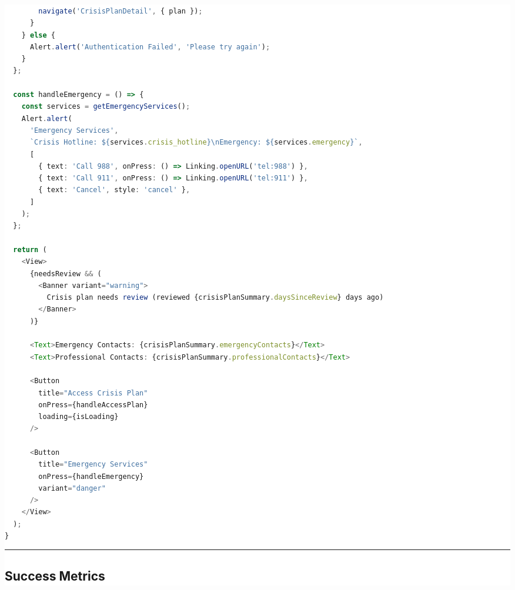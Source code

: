 ```typescript
        navigate('CrisisPlanDetail', { plan });
      }
    } else {
      Alert.alert('Authentication Failed', 'Please try again');
    }
  };

  const handleEmergency = () => {
    const services = getEmergencyServices();
    Alert.alert(
      'Emergency Services',
      `Crisis Hotline: ${services.crisis_hotline}\nEmergency: ${services.emergency}`,
      [
        { text: 'Call 988', onPress: () => Linking.openURL('tel:988') },
        { text: 'Call 911', onPress: () => Linking.openURL('tel:911') },
        { text: 'Cancel', style: 'cancel' },
      ]
    );
  };

  return (
    <View>
      {needsReview && (
        <Banner variant="warning">
          Crisis plan needs review (reviewed {crisisPlanSummary.daysSinceReview} days ago)
        </Banner>
      )}

      <Text>Emergency Contacts: {crisisPlanSummary.emergencyContacts}</Text>
      <Text>Professional Contacts: {crisisPlanSummary.professionalContacts}</Text>

      <Button
        title="Access Crisis Plan"
        onPress={handleAccessPlan}
        loading={isLoading}
      />

      <Button
        title="Emergency Services"
        onPress={handleEmergency}
        variant="danger"
      />
    </View>
  );
}
```

---

## Success Metrics
